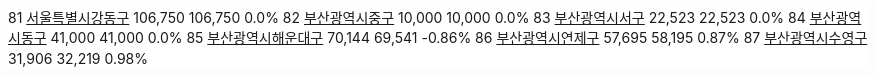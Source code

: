   <tr class="item">
    <td>81</td>
    <td><a href="/apt/서울특별시강동구">서울특별시강동구</a></td>
    <td>106,750</td>
    <td>106,750</td>
    <td>0.0%</td>
  </tr>

  <tr class="item">
    <td>82</td>
    <td><a href="/apt/부산광역시중구">부산광역시중구</a></td>
    <td>10,000</td>
    <td>10,000</td>
    <td>0.0%</td>
  </tr>

  <tr class="item">
    <td>83</td>
    <td><a href="/apt/부산광역시서구">부산광역시서구</a></td>
    <td>22,523</td>
    <td>22,523</td>
    <td>0.0%</td>
  </tr>

  <tr class="item">
    <td>84</td>
    <td><a href="/apt/부산광역시동구">부산광역시동구</a></td>
    <td>41,000</td>
    <td>41,000</td>
    <td>0.0%</td>
  </tr>

  <tr class="item">
    <td>85</td>
    <td><a href="/apt/부산광역시해운대구">부산광역시해운대구</a></td>
    <td>70,144</td>
    <td>69,541</td>
    <td>-0.86%</td>
  </tr>

  <tr class="item">
    <td>86</td>
    <td><a href="/apt/부산광역시연제구">부산광역시연제구</a></td>
    <td>57,695</td>
    <td>58,195</td>
    <td>0.87%</td>
  </tr>

  <tr class="item">
    <td>87</td>
    <td><a href="/apt/부산광역시수영구">부산광역시수영구</a></td>
    <td>31,906</td>
    <td>32,219</td>
    <td>0.98%</td>
  </tr>
